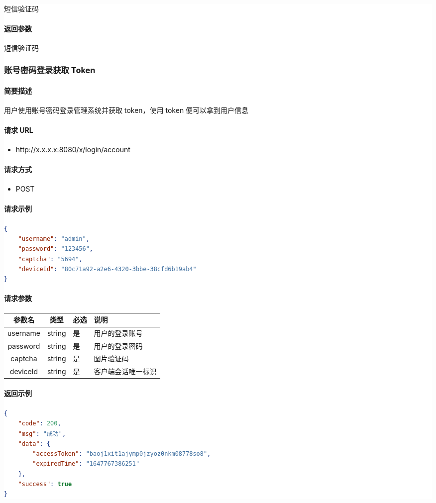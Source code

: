 短信验证码

#### **返回参数**

短信验证码

### **账号密码登录获取 Token**

#### **简要描述**

用户使用账号密码登录管理系统并获取 token，使用 token 便可以拿到用户信息

#### **请求 URL**

- http://x.x.x.x:8080/x/login/account

#### **请求方式**

- POST

#### **请求示例**

```json
{
    "username": "admin", 
    "password": "123456", 
    "captcha": "5694", 
    "deviceId": "80c71a92-a2e6-4320-3bbe-38cfd6b19ab4"
}
```

#### **请求参数**

|   参数名    |  类型  | 必选 | 说明               |
| :---------: | :----: | ---- | :----------------- |
|   username    | string | 是   | 用户的登录账号         |
|   password    | string | 是   | 用户的登录密码         |
|   captcha    | string | 是   | 图片验证码         |
|   deviceId    | string | 是   |  客户端会话唯一标识        |

#### **返回示例**

```json
{
    "code": 200, 
    "msg": "成功", 
    "data": {
        "accessToken": "baoj1xit1ajymp0jzyoz0nkm08778so8", 
        "expiredTime": "1647767386251"
    }, 
    "success": true
}

```
